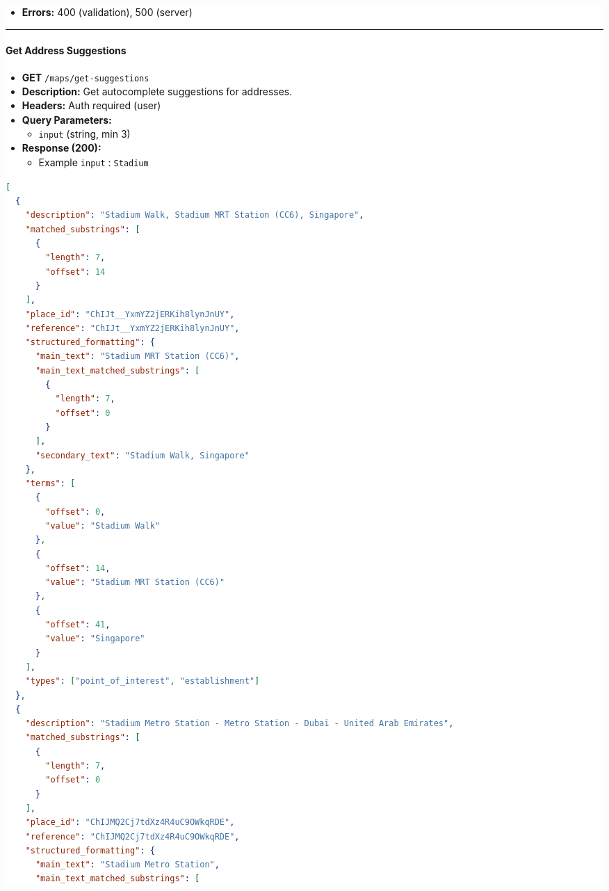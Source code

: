 - **Errors:** 400 (validation), 500 (server)

---

#### Get Address Suggestions

- **GET** `/maps/get-suggestions`
- **Description:** Get autocomplete suggestions for addresses.
- **Headers:** Auth required (user)
- **Query Parameters:**
  - `input` (string, min 3)
- **Response (200):**
  - Example `input` : `Stadium`

```json
[
  {
    "description": "Stadium Walk, Stadium MRT Station (CC6), Singapore",
    "matched_substrings": [
      {
        "length": 7,
        "offset": 14
      }
    ],
    "place_id": "ChIJt__YxmYZ2jERKih8lynJnUY",
    "reference": "ChIJt__YxmYZ2jERKih8lynJnUY",
    "structured_formatting": {
      "main_text": "Stadium MRT Station (CC6)",
      "main_text_matched_substrings": [
        {
          "length": 7,
          "offset": 0
        }
      ],
      "secondary_text": "Stadium Walk, Singapore"
    },
    "terms": [
      {
        "offset": 0,
        "value": "Stadium Walk"
      },
      {
        "offset": 14,
        "value": "Stadium MRT Station (CC6)"
      },
      {
        "offset": 41,
        "value": "Singapore"
      }
    ],
    "types": ["point_of_interest", "establishment"]
  },
  {
    "description": "Stadium Metro Station - Metro Station - Dubai - United Arab Emirates",
    "matched_substrings": [
      {
        "length": 7,
        "offset": 0
      }
    ],
    "place_id": "ChIJMQ2Cj7tdXz4R4uC9OWkqRDE",
    "reference": "ChIJMQ2Cj7tdXz4R4uC9OWkqRDE",
    "structured_formatting": {
      "main_text": "Stadium Metro Station",
      "main_text_matched_substrings": [
```